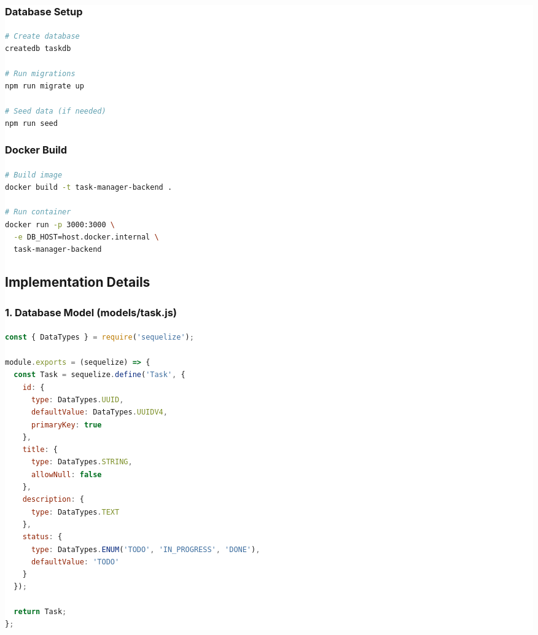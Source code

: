 ### Database Setup
```bash
# Create database
createdb taskdb

# Run migrations
npm run migrate up

# Seed data (if needed)
npm run seed
```

### Docker Build
```bash
# Build image
docker build -t task-manager-backend .

# Run container
docker run -p 3000:3000 \
  -e DB_HOST=host.docker.internal \
  task-manager-backend
```

## Implementation Details

### 1. Database Model (models/task.js)
```javascript
const { DataTypes } = require('sequelize');

module.exports = (sequelize) => {
  const Task = sequelize.define('Task', {
    id: {
      type: DataTypes.UUID,
      defaultValue: DataTypes.UUIDV4,
      primaryKey: true
    },
    title: {
      type: DataTypes.STRING,
      allowNull: false
    },
    description: {
      type: DataTypes.TEXT
    },
    status: {
      type: DataTypes.ENUM('TODO', 'IN_PROGRESS', 'DONE'),
      defaultValue: 'TODO'
    }
  });

  return Task;
};
```
